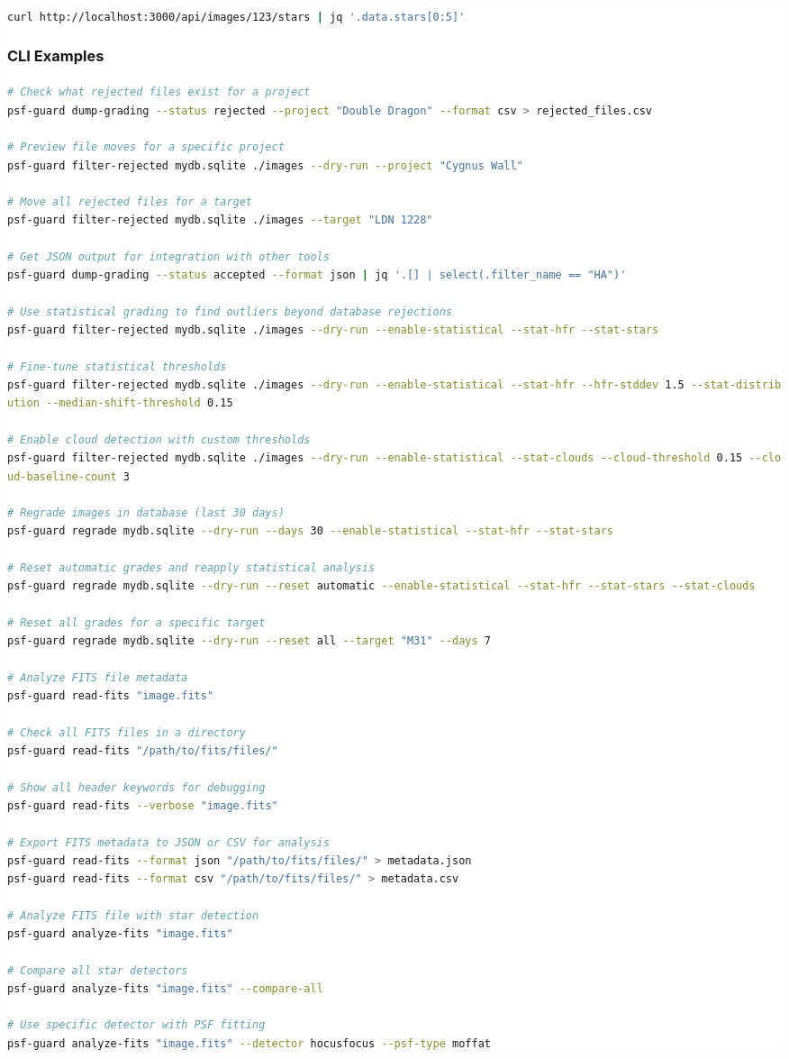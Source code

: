 ```bash
curl http://localhost:3000/api/images/123/stars | jq '.data.stars[0:5]'
```

### CLI Examples

```bash
# Check what rejected files exist for a project
psf-guard dump-grading --status rejected --project "Double Dragon" --format csv > rejected_files.csv

# Preview file moves for a specific project
psf-guard filter-rejected mydb.sqlite ./images --dry-run --project "Cygnus Wall"

# Move all rejected files for a target
psf-guard filter-rejected mydb.sqlite ./images --target "LDN 1228"

# Get JSON output for integration with other tools
psf-guard dump-grading --status accepted --format json | jq '.[] | select(.filter_name == "HA")'

# Use statistical grading to find outliers beyond database rejections
psf-guard filter-rejected mydb.sqlite ./images --dry-run --enable-statistical --stat-hfr --stat-stars

# Fine-tune statistical thresholds
psf-guard filter-rejected mydb.sqlite ./images --dry-run --enable-statistical --stat-hfr --hfr-stddev 1.5 --stat-distribution --median-shift-threshold 0.15

# Enable cloud detection with custom thresholds
psf-guard filter-rejected mydb.sqlite ./images --dry-run --enable-statistical --stat-clouds --cloud-threshold 0.15 --cloud-baseline-count 3

# Regrade images in database (last 30 days)
psf-guard regrade mydb.sqlite --dry-run --days 30 --enable-statistical --stat-hfr --stat-stars

# Reset automatic grades and reapply statistical analysis
psf-guard regrade mydb.sqlite --dry-run --reset automatic --enable-statistical --stat-hfr --stat-stars --stat-clouds

# Reset all grades for a specific target
psf-guard regrade mydb.sqlite --dry-run --reset all --target "M31" --days 7

# Analyze FITS file metadata
psf-guard read-fits "image.fits"

# Check all FITS files in a directory
psf-guard read-fits "/path/to/fits/files/"

# Show all header keywords for debugging
psf-guard read-fits --verbose "image.fits"

# Export FITS metadata to JSON or CSV for analysis
psf-guard read-fits --format json "/path/to/fits/files/" > metadata.json
psf-guard read-fits --format csv "/path/to/fits/files/" > metadata.csv

# Analyze FITS file with star detection
psf-guard analyze-fits "image.fits"

# Compare all star detectors
psf-guard analyze-fits "image.fits" --compare-all

# Use specific detector with PSF fitting
psf-guard analyze-fits "image.fits" --detector hocusfocus --psf-type moffat

```